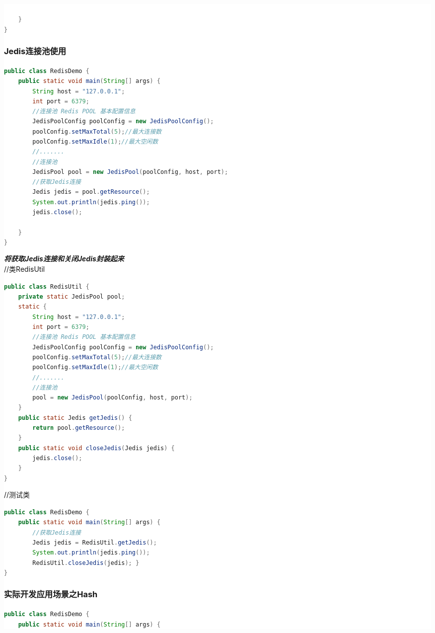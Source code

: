```java

    }
}
```
### Jedis连接池使用
```java
public class RedisDemo {
    public static void main(String[] args) {
        String host = "127.0.0.1";
        int port = 6379;
        //连接池 Redis POOL 基本配置信息
        JedisPoolConfig poolConfig = new JedisPoolConfig();
        poolConfig.setMaxTotal(5);//最大连接数
        poolConfig.setMaxIdle(1);//最大空闲数
        //.......
        //连接池
        JedisPool pool = new JedisPool(poolConfig, host, port);
        //获取Jedis连接  
        Jedis jedis = pool.getResource();
        System.out.println(jedis.ping());
        jedis.close();

    }
}
```
***将获取Jedis连接和关闭Jedis封装起来***</br>
//类RedisUtil
```java
public class RedisUtil {
    private static JedisPool pool;
    static {
        String host = "127.0.0.1";
        int port = 6379;
        //连接池 Redis POOL 基本配置信息
        JedisPoolConfig poolConfig = new JedisPoolConfig();
        poolConfig.setMaxTotal(5);//最大连接数
        poolConfig.setMaxIdle(1);//最大空闲数
        //.......
        //连接池
        pool = new JedisPool(poolConfig, host, port);
    }
    public static Jedis getJedis() {
        return pool.getResource();
    }
    public static void closeJedis(Jedis jedis) {
        jedis.close();
    }
}
```
//测试类
```java
public class RedisDemo {
    public static void main(String[] args) {
        //获取Jedis连接
        Jedis jedis = RedisUtil.getJedis();
        System.out.println(jedis.ping());
        RedisUtil.closeJedis(jedis); }
}
```
### 实际开发应用场景之Hash
```java
public class RedisDemo {
    public static void main(String[] args) {
```